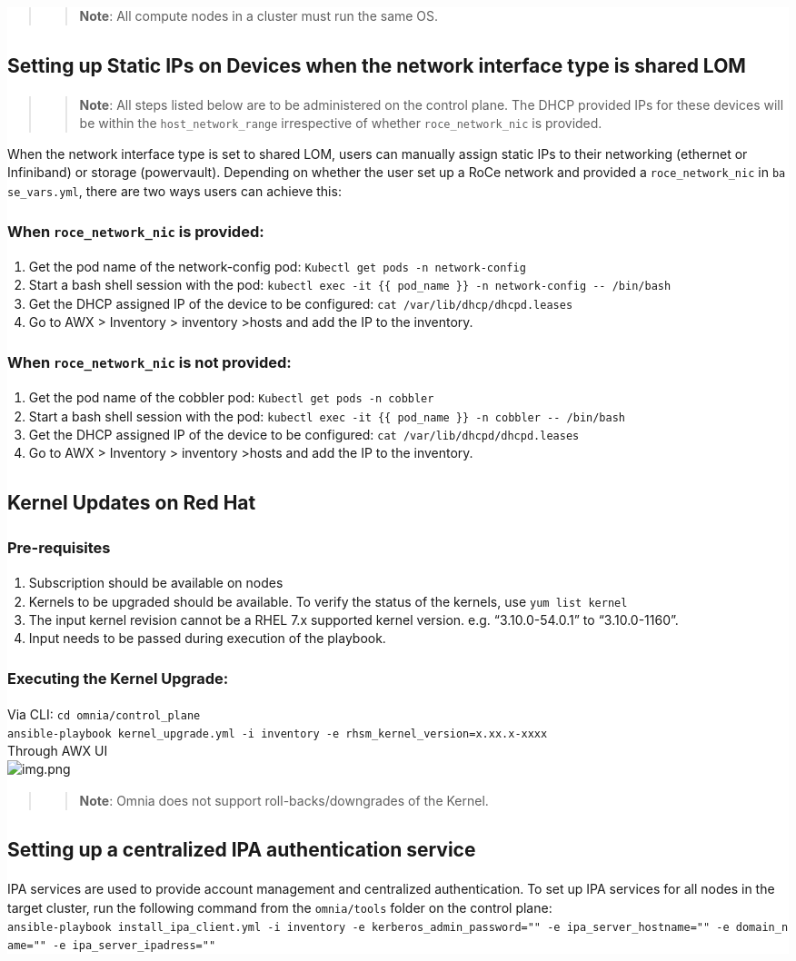 
>> **Note**: All compute nodes in a cluster must run the same OS. 

## Setting up Static IPs on Devices when the network interface type is shared LOM
>> **Note**: All steps listed below are to be administered on the control plane. The DHCP provided IPs for these devices will be within the `host_network_range` irrespective of whether `roce_network_nic` is provided.

When the network interface type is set to shared LOM, users can manually assign static IPs to their networking (ethernet or Infiniband) or storage (powervault). Depending on whether the user set up a RoCe network and provided a `roce_network_nic` in `base_vars.yml`, there are two ways users can achieve this:

### When `roce_network_nic` is provided:
1. Get the pod name of the network-config pod: `Kubectl get pods -n network-config`
2. Start a bash shell session with the pod: `kubectl exec -it {{ pod_name }} -n network-config -- /bin/bash `
3. Get the DHCP assigned IP of the device to be configured: `cat /var/lib/dhcp/dhcpd.leases` 
4. Go to AWX > Inventory > <device type> inventory >hosts and add the IP to the inventory.

### When `roce_network_nic` is not provided:
1. Get the pod name of the cobbler pod: `Kubectl get pods -n cobbler`
2. Start a bash shell session with the pod: `kubectl exec -it {{ pod_name }} -n cobbler -- /bin/bash `
3. Get the DHCP assigned IP of the device to be configured: `cat /var/lib/dhcpd/dhcpd.leases` 
4. Go to AWX > Inventory > <device type> inventory >hosts and add the IP to the inventory.


## Kernel Updates on Red Hat
### Pre-requisites
1. Subscription should be available on nodes
2. Kernels to be upgraded should be available. To verify the status of the kernels, use `yum list kernel`
3. The input kernel revision cannot be a RHEL 7.x supported kernel version. e.g. “3.10.0-54.0.1” to “3.10.0-1160”.
4. Input needs to be passed during execution of the playbook.

### Executing the Kernel Upgrade:

Via CLI:
`cd omnia/control_plane` <br>
`ansible-playbook kernel_upgrade.yml -i inventory -e rhsm_kernel_version=x.xx.x-xxxx` <br>
Through AWX UI <br>
![img.png](../images/Execute_Kernel_Upgrade_UI.png)

>>**Note**: Omnia does not support roll-backs/downgrades of the Kernel.

## Setting up a centralized IPA authentication service
IPA services are used to provide account management and centralized authentication. To set up IPA services for all nodes in the target cluster, run the following command from the `omnia/tools` folder on the control plane: <br>
`ansible-playbook install_ipa_client.yml -i inventory -e kerberos_admin_password="" -e ipa_server_hostname="" -e domain_name="" -e ipa_server_ipadress=""` <br>
